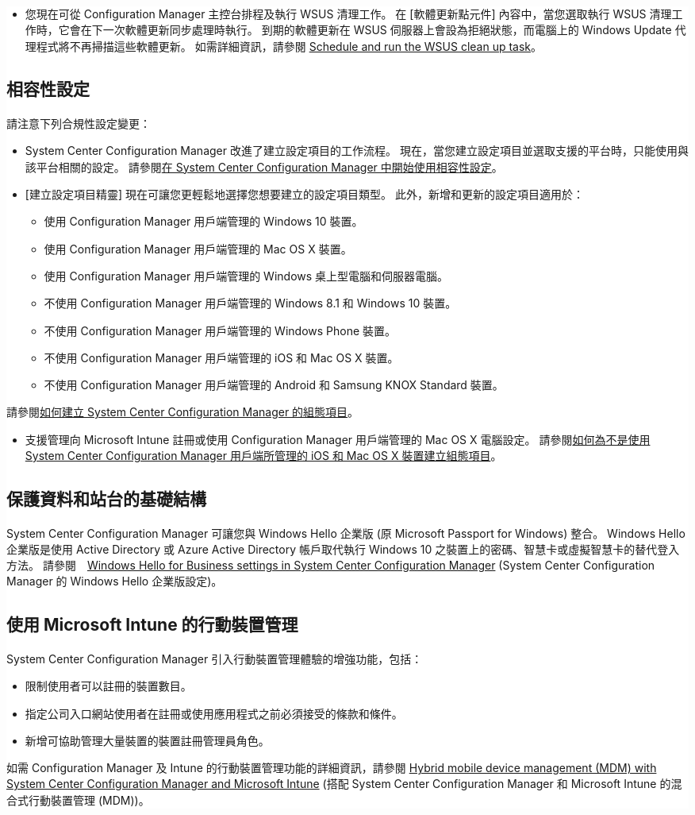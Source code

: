-   您現在可從 Configuration Manager 主控台排程及執行 WSUS 清理工作。 在 [軟體更新點元件] 內容中，當您選取執行 WSUS 清理工作時，它會在下一次軟體更新同步處理時執行。 到期的軟體更新在 WSUS 伺服器上會設為拒絕狀態，而電腦上的 Windows Update 代理程式將不再掃描這些軟體更新。 如需詳細資訊，請參閱 [Schedule and run the WSUS clean up task](../../../sum/deploy-use/software-updates-maintenance.md)。  

## <a name="compliance-settings"></a>相容性設定  

請注意下列合規性設定變更：

-   System Center Configuration Manager 改進了建立設定項目的工作流程。 現在，當您建立設定項目並選取支援的平台時，只能使用與該平台相關的設定。 請參閱[在 System Center Configuration Manager 中開始使用相容性設定](../../../compliance/get-started/get-started-with-compliance-settings.md)。  

-   [建立設定項目精靈] 現在可讓您更輕鬆地選擇您想要建立的設定項目類型。 此外，新增和更新的設定項目適用於：  

    -   使用 Configuration Manager 用戶端管理的 Windows 10 裝置。  

    -   使用 Configuration Manager 用戶端管理的 Mac OS X 裝置。  

    -   使用 Configuration Manager 用戶端管理的 Windows 桌上型電腦和伺服器電腦。  

    -   不使用 Configuration Manager 用戶端管理的 Windows 8.1 和 Windows 10 裝置。  

    -   不使用 Configuration Manager 用戶端管理的 Windows Phone 裝置。  

    -   不使用 Configuration Manager 用戶端管理的 iOS 和 Mac OS X 裝置。  

    -   不使用 Configuration Manager 用戶端管理的 Android 和 Samsung KNOX Standard 裝置。  

 請參閱[如何建立 System Center Configuration Manager 的組態項目](../../../compliance/deploy-use/create-configuration-items.md)。  

-   支援管理向 Microsoft Intune 註冊或使用 Configuration Manager 用戶端管理的 Mac OS X 電腦設定。 請參閱[如何為不是使用 System Center Configuration Manager 用戶端所管理的 iOS 和 Mac OS X 裝置建立組態項目](../../../compliance/deploy-use/create-configuration-items-for-ios-and-mac-os-x-devices-managed-without-the-client.md)。  

## <a name="protect-data-and-site-infrastructure"></a>保護資料和站台的基礎結構  
System Center Configuration Manager 可讓您與 Windows Hello 企業版 (原 Microsoft Passport for Windows) 整合。 Windows Hello 企業版是使用 Active Directory 或 Azure Active Directory 帳戶取代執行 Windows 10 之裝置上的密碼、智慧卡或虛擬智慧卡的替代登入方法。 請參閱　[Windows Hello for Business settings in System Center Configuration Manager](../../../protect/deploy-use/windows-hello-for-business-settings.md) (System Center Configuration Manager 的 Windows Hello 企業版設定)。

## <a name="mobile-device-management-with-microsoft-intune"></a>使用 Microsoft Intune 的行動裝置管理  
 System Center Configuration Manager 引入行動裝置管理體驗的增強功能，包括：  

-   限制使用者可以註冊的裝置數目。  

-   指定公司入口網站使用者在註冊或使用應用程式之前必須接受的條款和條件。  

-   新增可協助管理大量裝置的裝置註冊管理員角色。  

如需 Configuration Manager 及 Intune 的行動裝置管理功能的詳細資訊，請參閱 [Hybrid mobile device management (MDM) with System Center Configuration Manager and Microsoft Intune](../../../mdm/understand/hybrid-mobile-device-management.md) (搭配 System Center Configuration Manager 和 Microsoft Intune 的混合式行動裝置管理 (MDM))。  
